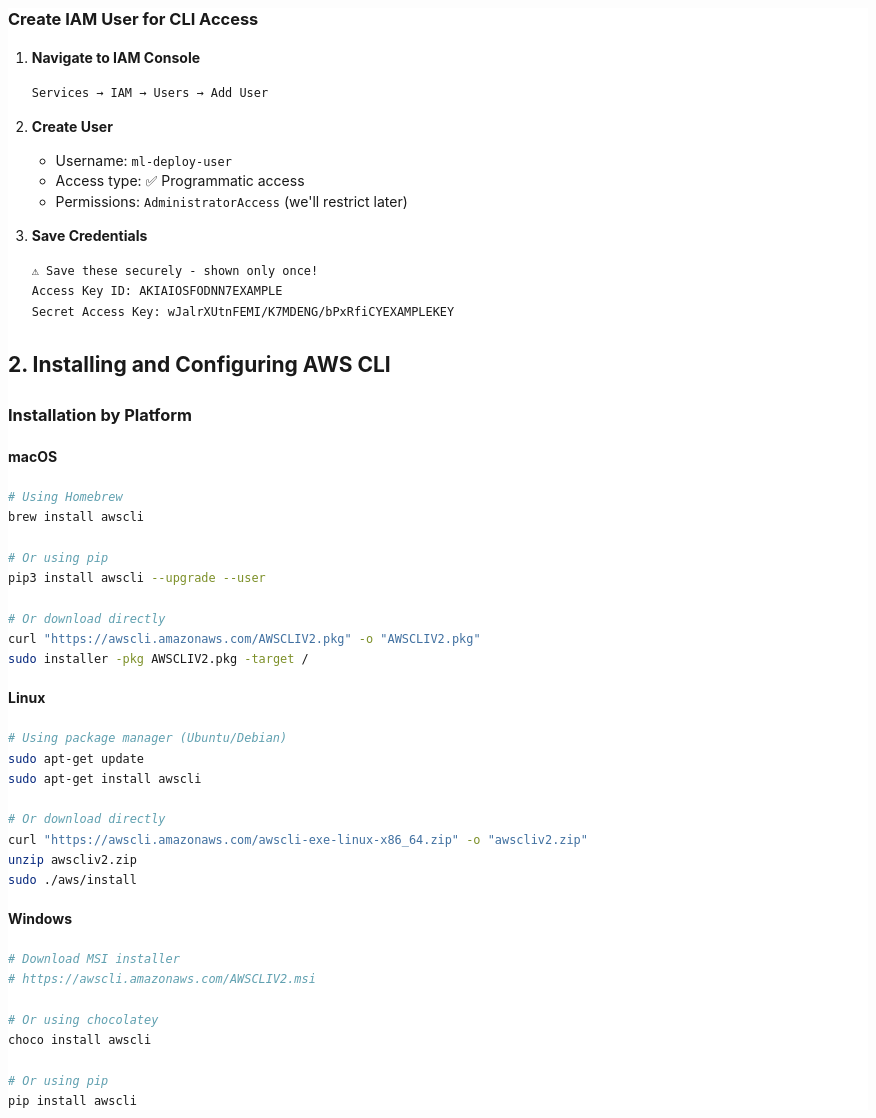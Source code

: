### Create IAM User for CLI Access

1. **Navigate to IAM Console**
   ```
   Services → IAM → Users → Add User
   ```

2. **Create User**
   - Username: `ml-deploy-user`
   - Access type: ✅ Programmatic access
   - Permissions: `AdministratorAccess` (we'll restrict later)

3. **Save Credentials**
   ```
   ⚠️ Save these securely - shown only once!
   Access Key ID: AKIAIOSFODNN7EXAMPLE
   Secret Access Key: wJalrXUtnFEMI/K7MDENG/bPxRfiCYEXAMPLEKEY
   ```

## 2. Installing and Configuring AWS CLI

### Installation by Platform

#### macOS
```bash
# Using Homebrew
brew install awscli

# Or using pip
pip3 install awscli --upgrade --user

# Or download directly
curl "https://awscli.amazonaws.com/AWSCLIV2.pkg" -o "AWSCLIV2.pkg"
sudo installer -pkg AWSCLIV2.pkg -target /
```

#### Linux
```bash
# Using package manager (Ubuntu/Debian)
sudo apt-get update
sudo apt-get install awscli

# Or download directly
curl "https://awscli.amazonaws.com/awscli-exe-linux-x86_64.zip" -o "awscliv2.zip"
unzip awscliv2.zip
sudo ./aws/install
```

#### Windows
```powershell
# Download MSI installer
# https://awscli.amazonaws.com/AWSCLIV2.msi

# Or using chocolatey
choco install awscli

# Or using pip
pip install awscli
```
